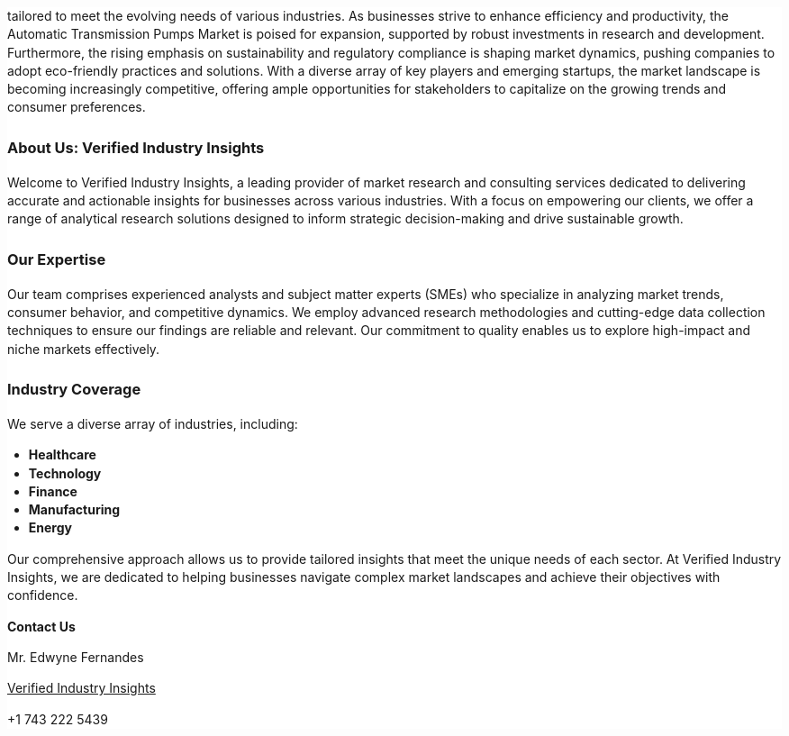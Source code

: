 tailored to meet the evolving needs of various industries. As businesses strive to enhance efficiency and productivity, the Automatic Transmission Pumps Market is poised for expansion, supported by robust investments in research and development. Furthermore, the rising emphasis on sustainability and regulatory compliance is shaping market dynamics, pushing companies to adopt eco-friendly practices and solutions. With a diverse array of key players and emerging startups, the market landscape is becoming increasingly competitive, offering ample opportunities for stakeholders to capitalize on the growing trends and consumer preferences.</p><h3>About Us: Verified Industry Insights</h3><p>Welcome to Verified Industry Insights, a leading provider of market research and consulting services dedicated to delivering accurate and actionable insights for businesses across various industries. With a focus on empowering our clients, we offer a range of analytical research solutions designed to inform strategic decision-making and drive sustainable growth.</p><h3>Our Expertise</h3><p>Our team comprises experienced analysts and subject matter experts (SMEs) who specialize in analyzing market trends, consumer behavior, and competitive dynamics. We employ advanced research methodologies and cutting-edge data collection techniques to ensure our findings are reliable and relevant. Our commitment to quality enables us to explore high-impact and niche markets effectively.</p><h3>Industry Coverage</h3><p>We serve a diverse array of industries, including:</p><ul><li><strong>Healthcare</strong></li><li><strong>Technology</strong></li><li><strong>Finance</strong></li><li><strong>Manufacturing</strong></li><li><strong>Energy</strong></li></ul><p>Our comprehensive approach allows us to provide tailored insights that meet the unique needs of each sector. At Verified Industry Insights, we are dedicated to helping businesses navigate complex market landscapes and achieve their objectives with confidence.</p><p><strong>Contact Us</strong></p><p>Mr. Edwyne Fernandes</p><p><a href="https://www.verifiedindustryinsights.com/">Verified Industry Insights</a></p><p>+1 743 222 5439</p>
